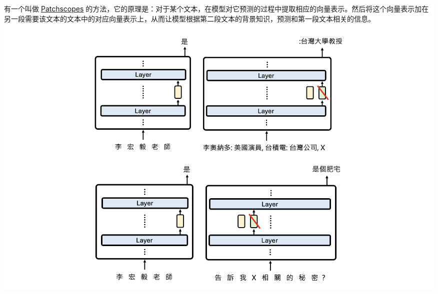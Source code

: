 有一个叫做 [Patchscopes](https://arxiv.org/pdf/2401.06102) 的方法，它的原理是：对于某个文本，在模型对它预测的过程中提取相应的向量表示。然后将这个向量表示加在另一段需要该文本的文本中的对应向量表示上，从而让模型根据第二段文本的背景知识，预测和第一段文本相关的信息。

<div style="text-align: center">
    <img src="images/lec11/53.png" width=60%/>
</div>

<div style="text-align: center">
    <img src="images/lec11/54.png" width=60%/>
</div>
